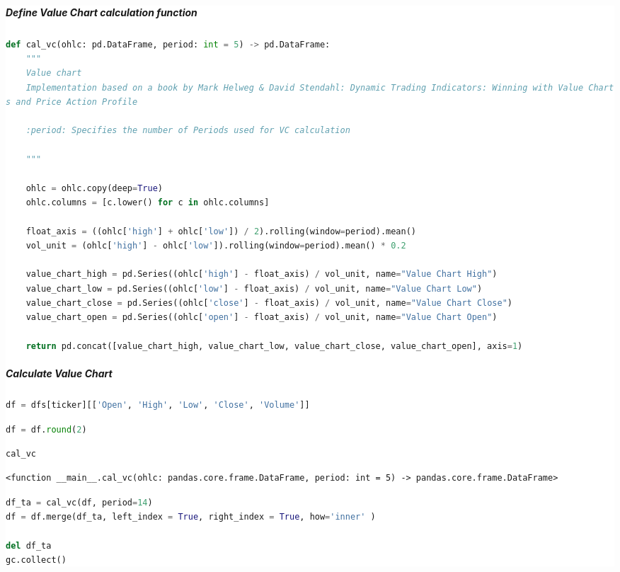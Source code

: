 

##### Define Value Chart calculation function




```python
def cal_vc(ohlc: pd.DataFrame, period: int = 5) -> pd.DataFrame:
    """
    Value chart
    Implementation based on a book by Mark Helweg & David Stendahl: Dynamic Trading Indicators: Winning with Value Charts and Price Action Profile

    :period: Specifies the number of Periods used for VC calculation
    
    """

    ohlc = ohlc.copy(deep=True)
    ohlc.columns = [c.lower() for c in ohlc.columns]
    
    float_axis = ((ohlc['high'] + ohlc['low']) / 2).rolling(window=period).mean()
    vol_unit = (ohlc['high'] - ohlc['low']).rolling(window=period).mean() * 0.2

    value_chart_high = pd.Series((ohlc['high'] - float_axis) / vol_unit, name="Value Chart High")
    value_chart_low = pd.Series((ohlc['low'] - float_axis) / vol_unit, name="Value Chart Low")
    value_chart_close = pd.Series((ohlc['close'] - float_axis) / vol_unit, name="Value Chart Close")
    value_chart_open = pd.Series((ohlc['open'] - float_axis) / vol_unit, name="Value Chart Open")

    return pd.concat([value_chart_high, value_chart_low, value_chart_close, value_chart_open], axis=1)
```

##### Calculate Value Chart 


```python
df = dfs[ticker][['Open', 'High', 'Low', 'Close', 'Volume']]
```


```python
df = df.round(2)
```


```python
cal_vc
```




    <function __main__.cal_vc(ohlc: pandas.core.frame.DataFrame, period: int = 5) -> pandas.core.frame.DataFrame>




```python
df_ta = cal_vc(df, period=14)
df = df.merge(df_ta, left_index = True, right_index = True, how='inner' )

del df_ta
gc.collect()
```

